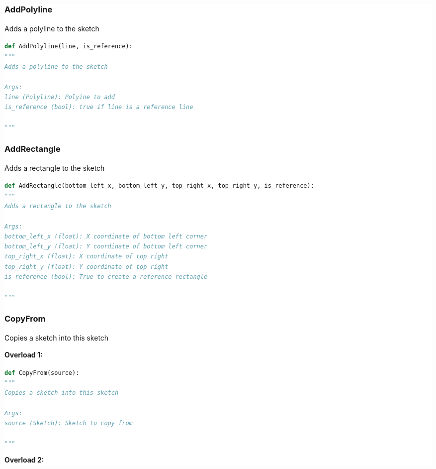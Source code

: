 
### AddPolyline

Adds a polyline to the sketch

```python
def AddPolyline(line, is_reference):
"""
Adds a polyline to the sketch

Args:
line (Polyline): Polyine to add
is_reference (bool): true if line is a reference line

"""
```


### AddRectangle

Adds a rectangle to the sketch

```python
def AddRectangle(bottom_left_x, bottom_left_y, top_right_x, top_right_y, is_reference):
"""
Adds a rectangle to the sketch

Args:
bottom_left_x (float): X coordinate of bottom left corner
bottom_left_y (float): Y coordinate of bottom left corner
top_right_x (float): X coordinate of top right
top_right_y (float): Y coordinate of top right
is_reference (bool): True to create a reference rectangle

"""
```


### CopyFrom

Copies a sketch into this sketch

**Overload 1:**

```python
def CopyFrom(source):
"""
Copies a sketch into this sketch

Args:
source (Sketch): Sketch to copy from

"""
```

**Overload 2:**
